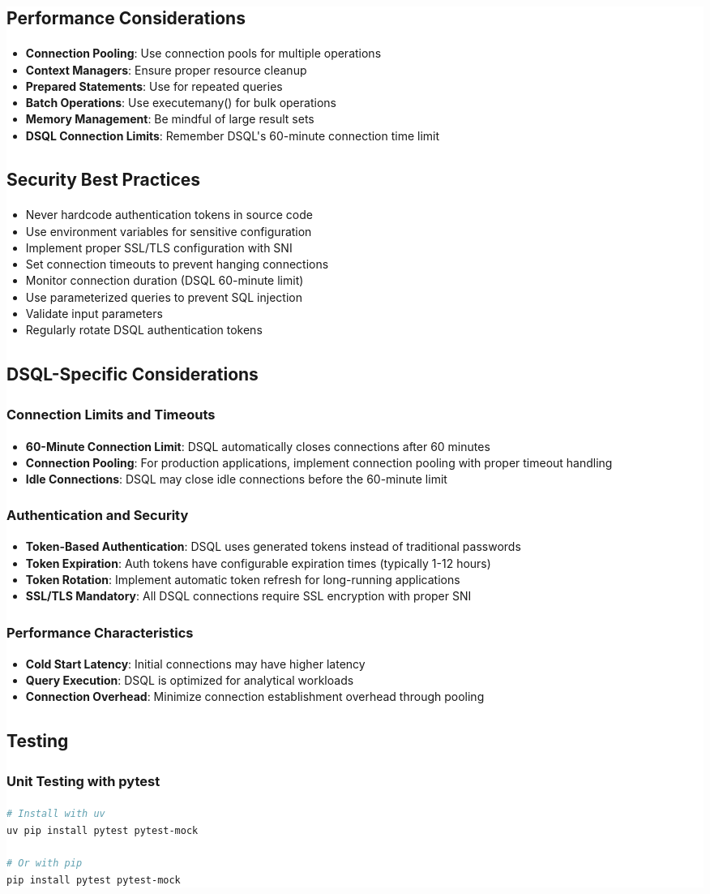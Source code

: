 ## Performance Considerations

- **Connection Pooling**: Use connection pools for multiple operations
- **Context Managers**: Ensure proper resource cleanup
- **Prepared Statements**: Use for repeated queries
- **Batch Operations**: Use executemany() for bulk operations
- **Memory Management**: Be mindful of large result sets
- **DSQL Connection Limits**: Remember DSQL's 60-minute connection time limit

## Security Best Practices

- Never hardcode authentication tokens in source code
- Use environment variables for sensitive configuration
- Implement proper SSL/TLS configuration with SNI
- Set connection timeouts to prevent hanging connections
- Monitor connection duration (DSQL 60-minute limit)
- Use parameterized queries to prevent SQL injection
- Validate input parameters
- Regularly rotate DSQL authentication tokens

## DSQL-Specific Considerations

### Connection Limits and Timeouts
- **60-Minute Connection Limit**: DSQL automatically closes connections after 60 minutes
- **Connection Pooling**: For production applications, implement connection pooling with proper timeout handling
- **Idle Connections**: DSQL may close idle connections before the 60-minute limit

### Authentication and Security
- **Token-Based Authentication**: DSQL uses generated tokens instead of traditional passwords
- **Token Expiration**: Auth tokens have configurable expiration times (typically 1-12 hours)
- **Token Rotation**: Implement automatic token refresh for long-running applications
- **SSL/TLS Mandatory**: All DSQL connections require SSL encryption with proper SNI

### Performance Characteristics
- **Cold Start Latency**: Initial connections may have higher latency
- **Query Execution**: DSQL is optimized for analytical workloads
- **Connection Overhead**: Minimize connection establishment overhead through pooling

## Testing

### Unit Testing with pytest

```bash
# Install with uv
uv pip install pytest pytest-mock

# Or with pip
pip install pytest pytest-mock
```
